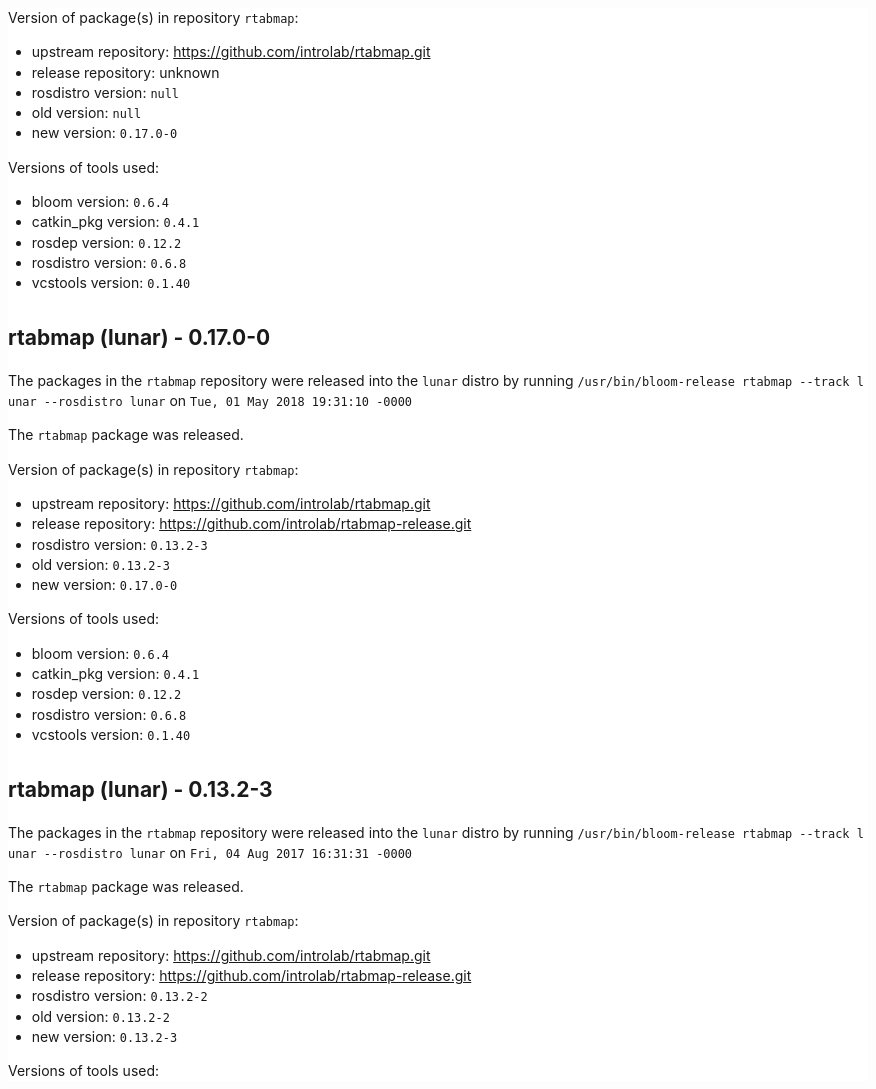 Version of package(s) in repository `rtabmap`:

- upstream repository: https://github.com/introlab/rtabmap.git
- release repository: unknown
- rosdistro version: `null`
- old version: `null`
- new version: `0.17.0-0`

Versions of tools used:

- bloom version: `0.6.4`
- catkin_pkg version: `0.4.1`
- rosdep version: `0.12.2`
- rosdistro version: `0.6.8`
- vcstools version: `0.1.40`


## rtabmap (lunar) - 0.17.0-0

The packages in the `rtabmap` repository were released into the `lunar` distro by running `/usr/bin/bloom-release rtabmap --track lunar --rosdistro lunar` on `Tue, 01 May 2018 19:31:10 -0000`

The `rtabmap` package was released.

Version of package(s) in repository `rtabmap`:

- upstream repository: https://github.com/introlab/rtabmap.git
- release repository: https://github.com/introlab/rtabmap-release.git
- rosdistro version: `0.13.2-3`
- old version: `0.13.2-3`
- new version: `0.17.0-0`

Versions of tools used:

- bloom version: `0.6.4`
- catkin_pkg version: `0.4.1`
- rosdep version: `0.12.2`
- rosdistro version: `0.6.8`
- vcstools version: `0.1.40`


## rtabmap (lunar) - 0.13.2-3

The packages in the `rtabmap` repository were released into the `lunar` distro by running `/usr/bin/bloom-release rtabmap --track lunar --rosdistro lunar` on `Fri, 04 Aug 2017 16:31:31 -0000`

The `rtabmap` package was released.

Version of package(s) in repository `rtabmap`:

- upstream repository: https://github.com/introlab/rtabmap.git
- release repository: https://github.com/introlab/rtabmap-release.git
- rosdistro version: `0.13.2-2`
- old version: `0.13.2-2`
- new version: `0.13.2-3`

Versions of tools used:
